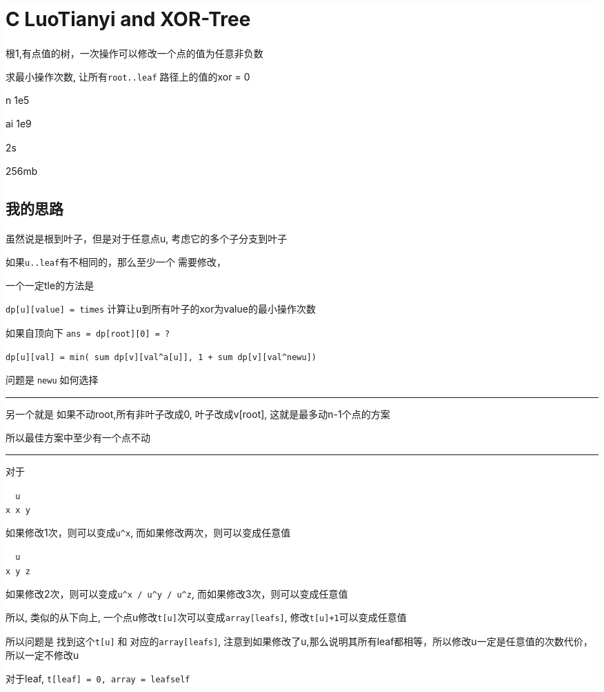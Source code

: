 
# C LuoTianyi and XOR-Tree

根1,有点值的树，一次操作可以修改一个点的值为任意非负数

求最小操作次数, 让所有`root..leaf` 路径上的值的xor = 0

n 1e5

ai 1e9

2s

256mb

## 我的思路

虽然说是根到叶子，但是对于任意点u, 考虑它的多个子分支到叶子

如果`u..leaf`有不相同的，那么至少一个 需要修改，

一个一定tle的方法是

`dp[u][value] = times` 计算让u到所有叶子的xor为value的最小操作次数

如果自顶向下 `ans = dp[root][0] = ?`

`dp[u][val] = min( sum dp[v][val^a[u]], 1 + sum dp[v][val^newu])`

问题是 `newu` 如何选择

---

另一个就是 如果不动root,所有非叶子改成0, 叶子改成v[root], 这就是最多动n-1个点的方案

所以最佳方案中至少有一个点不动

---

对于

```
  u
x x y
```

如果修改1次，则可以变成`u^x`, 而如果修改两次，则可以变成任意值

```
  u
x y z
```

如果修改2次，则可以变成`u^x / u^y / u^z`, 而如果修改3次，则可以变成任意值

所以, 类似的从下向上, 一个点u修改`t[u]`次可以变成`array[leafs]`, 修改`t[u]+1`可以变成任意值

所以问题是 找到这个`t[u]` 和 对应的`array[leafs]`, 注意到如果修改了u,那么说明其所有leaf都相等，所以修改u一定是任意值的次数代价，所以一定不修改u

对于leaf, `t[leaf] = 0, array = leafself`
